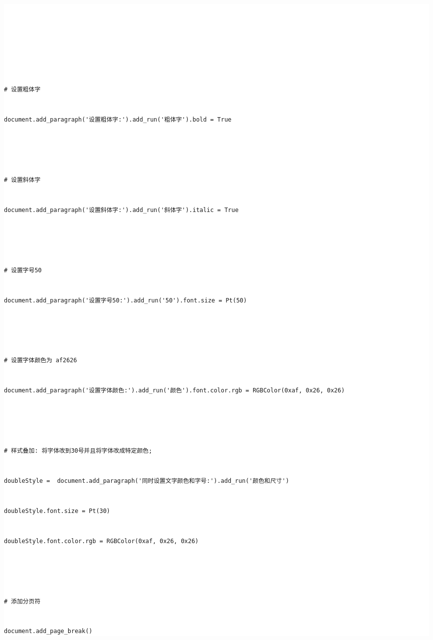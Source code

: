 ```


​


​


# 设置粗体字


document.add_paragraph('设置粗体字:').add_run('粗体字').bold = True


​


# 设置斜体字


document.add_paragraph('设置斜体字:').add_run('斜体字').italic = True


​


# 设置字号50


document.add_paragraph('设置字号50:').add_run('50').font.size = Pt(50)


​


# 设置字体颜色为 af2626


document.add_paragraph('设置字体颜色:').add_run('颜色').font.color.rgb = RGBColor(0xaf, 0x26, 0x26)


​


# 样式叠加: 将字体改到30号并且将字体改成特定颜色;


doubleStyle =  document.add_paragraph('同时设置文字颜色和字号:').add_run('颜色和尺寸')


doubleStyle.font.size = Pt(30)


doubleStyle.font.color.rgb = RGBColor(0xaf, 0x26, 0x26)


​


# 添加分页符


document.add_page_break()
```